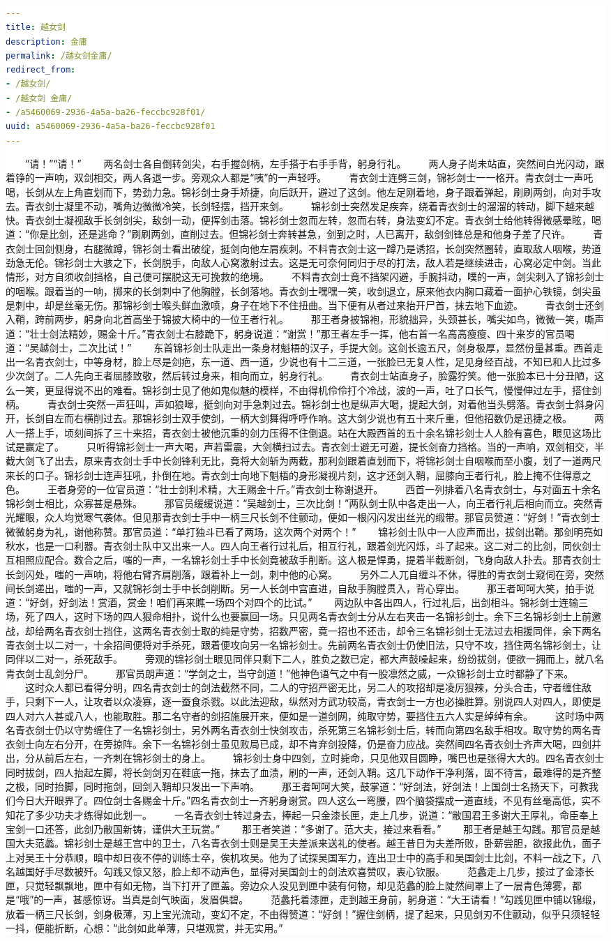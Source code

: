 ```yaml
---
title: 越女剑
description: 金庸
permalink: /越女剑金庸/
redirect_from:
- /越女剑/
- /越女剑 金庸/
- /a5460069-2936-4a5a-ba26-feccbc928f01/
uuid: a5460069-2936-4a5a-ba26-feccbc928f01
---
```


　　“请！”“请！”
　　两名剑士各自倒转剑尖，右手握剑柄，左手搭于右手手背，躬身行礼。
　　两人身子尚未站直，突然间白光闪动，跟着铮的一声响，双剑相交，两人各退一步。旁观众人都是“咦”的一声轻呼。
　　青衣剑士连劈三剑，锦衫剑士一一格开。青衣剑士一声吒喝，长剑从左上角直划而下，势劲力急。锦衫剑士身手矫捷，向后跃开，避过了这剑。他左足刚着地，身子跟着弹起，刷刷两剑，向对手攻去。青衣剑士凝里不动，嘴角边微微冷笑，长剑轻摆，挡开来剑。
　　锦衫剑士突然发足疾奔，绕着青衣剑士的溜溜的转动，脚下越来越快。青衣剑士凝视敌手长剑剑尖，敌剑一动，便挥剑击落。锦衫剑士忽而左转，忽而右转，身法变幻不定。青衣剑士给他转得微感晕眩，喝道：“你是比剑，还是逃命？”刷刷两剑，直削过去。但锦衫剑士奔转甚急，剑到之时，人已离开，敌剑剑锋总是和他身子差了尺许。
　　青衣剑士回剑侧身，右腿微蹲，锦衫剑士看出破绽，挺剑向他左肩疾刺。不料青衣剑士这一蹲乃是诱招，长剑突然圈转，直取敌人咽喉，势道劲急无伦。锦衫剑士大骇之下，长剑脱手，向敌人心窝激射过去。这是无可奈何同归于尽的打法，敌人若是继续进击，心窝必定中剑。当此情形，对方自须收剑挡格，自己便可摆脱这无可挽救的绝境。
　　不料青衣剑士竟不挡架闪避，手腕抖动，噗的一声，剑尖刺入了锦衫剑士的咽喉。跟着当的一响，掷来的长剑刺中了他胸膛，长剑落地。青衣剑士嘿嘿一笑，收剑退立，原来他衣内胸口藏着一面护心铁镜，剑尖虽是刺中，却是丝毫无伤。那锦衫剑士喉头鲜血激喷，身子在地下不住扭曲。当下便有从者过来抬开尸首，抹去地下血迹。
　　青衣剑士还剑入鞘，跨前两步，躬身向北首高坐于锦披大椅中的一位王者行礼。
　　那王者身披锦袍，形貌拙异，头颈甚长，嘴尖如鸟，微微一笑，嘶声道：“壮士剑法精妙，赐金十斤。”青衣剑士右膝跪下，躬身说道：“谢赏！”那王者左手一挥，他右首一名高高瘦瘦、四十来岁的官员喝道：“吴越剑士，二次比试！”
　　东首锦衫剑士队走出一条身材魁梧的汉子，手提大剑。这剑长逾五尺，剑身极厚，显然份量甚重。西首走出一名青衣剑士，中等身材，脸上尽是剑疤，东一道、西一道，少说也有十二三道，一张脸已无复人性，足见身经百战，不知已和人比过多少次剑了。二人先向王者屈膝致敬，然后转过身来，相向而立，躬身行礼。
　　青衣剑士站直身子，脸露狞笑。他一张脸本已十分丑陋，这么一笑，更显得说不出的难看。锦衫剑士见了他如鬼似魅的模样，不由得机伶伶打个冷战，波的一声，吐了口长气，慢慢伸过左手，搭住剑柄。
　　青衣剑士突然一声狂叫，声如狼嗥，挺剑向对手急刺过去。锦衫剑士也是纵声大喝，提起大剑，对着他当头劈落。青衣剑士斜身闪开，长剑自左而右横削过去。那锦衫剑士双手使剑，一柄大剑舞得呼呼作响。这大剑少说也有五十来斤重，但他招数仍是迅捷之极。
　　两人一搭上手，顷刻间拆了三十来招，青衣剑士被他沉重的剑力压得不住倒退。站在大殿西首的五十余名锦衫剑士人人脸有喜色，眼见这场比试是赢定了。
　　只听得锦衫剑士一声大喝，声若雷震，大剑横扫过去。青衣剑士避无可避，提长剑奋力挡格。当的一声响，双剑相交，半截大剑飞了出去，原来青衣剑士手中长剑锋利无比，竟将大剑斩为两截，那利剑跟着直划而下，将锦衫剑士自咽喉而至小腹，划了一道两尺来长的口子。锦衫剑士连声狂吼，扑倒在地。青衣剑士向地下魁梧的身形凝视片刻，这才还剑入鞘，屈膝向王者行礼，脸上掩不住得意之色。
　　王者身旁的一位官员道：“壮士剑利术精，大王赐金十斤。”青衣剑士称谢退开。
　　西首一列排着八名青衣剑士，与对面五十余名锦衫剑士相比，众寡甚是悬殊。
　　那官员缓缓说道：“吴越剑士，三次比剑！”两队剑士队中各走出一人，向王者行礼后相向而立。突然青光耀眼，众人均觉寒气袭体。但见那青衣剑士手中一柄三尺长剑不住颤动，便如一根闪闪发出丝光的缎带。那官员赞道：“好剑！”青衣剑士微微躬身为礼，谢他称赞。那官员道：“单打独斗已看了两场，这次两个对两个！”
　　锦衫剑士队中一人应声而出，拔剑出鞘。那剑明亮如秋水，也是一口利器。青衣剑士队中又出来一人。四人向王者行过礼后，相互行礼，跟着剑光闪烁，斗了起来。这二对二的比剑，同伙剑士互相照应配合。数合之后，嗤的一声，一名锦衫剑士手中长剑竟被敌手削断。这人极是悍勇，提着半截断剑，飞身向敌人扑去。那青衣剑士长剑闪处，嗤的一声响，将他右臂齐肩削落，跟着补上一剑，刺中他的心窝。
　　另外二人兀自缠斗不休，得胜的青衣剑士窥伺在旁，突然间长剑递出，嗤的一声，又就锦衫剑士手中长剑削断。另一人长剑中宫直进，自敌手胸膛贯入，背心穿出。
　　那王者呵呵大笑，拍手说道：“好剑，好剑法！赏酒，赏金！咱们再来瞧一场四个对四个的比试。”
　　两边队中各出四人，行过礼后，出剑相斗。锦衫剑士连输三场，死了四人，这时下场的四人狠命相扑，说什么也要赢回一场。只见两名青衣剑士分从左右夹击一名锦衫剑士。余下三名锦衫剑士上前邀战，却给两名青衣剑士挡住，这两名青衣剑士取的纯是守势，招数严密，竟一招也不还击，却令三名锦衫剑士无法过去相援同伴，余下两名青衣剑士以二对一，十余招间便将对手杀死，跟着便攻向另一名锦衫剑士。先前两名青衣剑士仍使旧法，只守不攻，挡住两名锦衫剑士，让同伴以二对一，杀死敌手。
　　旁观的锦衫剑士眼见同伴只剩下二人，胜负之数已定，都大声鼓噪起来，纷纷拔剑，便欲一拥而上，就八名青衣剑士乱剑分尸。
　　那官员朗声道：“学剑之士，当守剑道！”他神色语气之中有一股凛然之威，一众锦衫剑士立时都静了下来。
　　这时众人都已看得分明，四名青衣剑士的剑法截然不同，二人的守招严密无比，另二人的攻招却是凌厉狠辣，分头合击，守者缠住敌手，只剩下一人，让攻者以众凌寡，逐一蚕食杀戮。以此法迎敌，纵然对方武功较高，青衣剑士一方也必操胜算。别说四人对四人，即使是四人对六人甚或八人，也能取胜。那二名守者的剑招施展开来，便如是一道剑网，纯取守势，要挡住五六人实是绰绰有余。
　　这时场中两名青衣剑士仍以守势缠住了一名锦衫剑士，另外两名青衣剑士快剑攻击，杀死第三名锦衫剑士后，转而向第四名敌手相攻。取守势的两名青衣剑士向左右分开，在旁掠阵。余下一名锦衫剑士虽见败局已成，却不肯弃剑投降，仍是奋力应战。突然间四名青衣剑士齐声大喝，四剑并出，分从前后左右，一齐刺在锦衫剑士的身上。
　　锦衫剑士身中四剑，立时毙命，只见他双目圆睁，嘴巴也是张得大大的。四名青衣剑士同时拔剑，四人抬起左脚，将长剑剑刃在鞋底一拖，抹去了血渍，刷的一声，还剑入鞘。这几下动作干净利落，固不待言，最难得的是齐整之极，同时抬脚，同时拖剑，回剑入鞘却只发出一下声响。
　　那王者呵呵大笑，鼓掌道：“好剑法，好剑法！上国剑士名扬天下，可教我们今日大开眼界了。四位剑士各赐金十斤。”四名青衣剑士一齐躬身谢赏。四人这么一弯腰，四个脑袋摆成一道直线，不见有丝毫高低，实不知花了多少功夫才练得如此划一。
　　一名青衣剑士转过身去，捧起一只金漆长匣，走上几步，说道：“敝国君王多谢大王厚礼，命臣奉上宝剑一口还答，此剑乃敝国新铸，谨供大王玩赏。”
　　那王者笑道：“多谢了。范大夫，接过来看看。”
　　那王者是越王勾践。那官员是越国大夫范蠡。锦衫剑士是越王宫中的卫士，八名青衣剑士则是吴王夫差派来送礼的使者。越王昔日为夫差所败，卧薪尝胆，欲报此仇，面子上对吴王十分恭顺，暗中却日夜不停的训练士卒，俟机攻吴。他为了试探吴国军力，连出卫士中的高手和吴国剑士比剑，不料一战之下，八名越国好手尽数被歼。勾践又惊又怒，脸上却不动声色，显得对吴国剑士的剑法欢喜赞叹，衷心钦服。
　　范蠡走上几步，接过了金漆长匣，只觉轻飘飘地，匣中有如无物，当下打开了匣盖。旁边众人没见到匣中装有何物，却见范蠡的脸上陡然间罩上了一层青色薄雾，都是“哦”的一声，甚感惊讶。当真是剑气映面，发眉俱碧。
　　范蠡托着漆匣，走到越王身前，躬身道：“大王请看！”勾践见匣中铺以锦缎，放着一柄三尺长剑，剑身极薄，刃上宝光流动，变幻不定，不由得赞道：“好剑！”握住剑柄，提了起来，只见剑刃不住颤动，似乎只须轻轻一抖，便能折断，心想：“此剑如此单薄，只堪观赏，并无实用。”